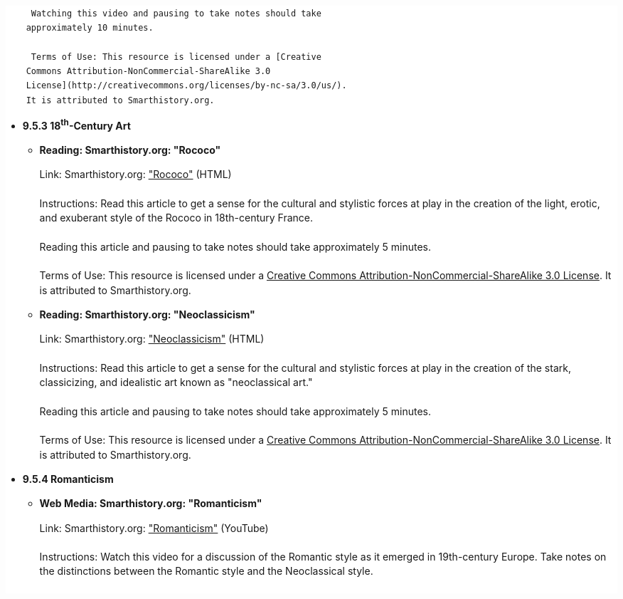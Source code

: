          Watching this video and pausing to take notes should take
        approximately 10 minutes.  
            
         Terms of Use: This resource is licensed under a [Creative
        Commons Attribution-NonCommercial-ShareAlike 3.0
        License](http://creativecommons.org/licenses/by-nc-sa/3.0/us/).
        It is attributed to Smarthistory.org.

-   **9.5.3 18<sup>th</sup>-Century Art**  
    -   **Reading: Smarthistory.org: "Rococo"**

        Link: Smarthistory.org:
        ["Rococo"](http://resources.saylor.org.s3.amazonaws.com/ARTH/ARTH101/ARTH101-9.5.3-RococobrFragonard%27sTheSwing-Smarthistory-CCBYNCSA_files/ARTH101-9.5.3-RococobrFragonard%27sTheSwing-Smarthistory-CCBYNCSA.html) (HTML)  
            
         Instructions: Read this article to get a sense for the cultural
        and stylistic forces at play in the creation of the light,
        erotic, and exuberant style of the Rococo in 18th-century
        France.  
            
         Reading this article and pausing to take notes should take
        approximately 5 minutes.  
            
         Terms of Use: This resource is licensed under a [Creative
        Commons Attribution-NonCommercial-ShareAlike 3.0
        License](http://creativecommons.org/licenses/by-nc-sa/3.0/us/).
        It is attributed to Smarthistory.org.

    -   **Reading: Smarthistory.org: "Neoclassicism"**

        Link: Smarthistory.org:
        ["Neoclassicism"](http://resources.saylor.org.s3.amazonaws.com/ARTH/ARTH101/ARTH101-9.5.3-Neo-Classicism-Smarthistory-CCBYNCSA_files/ARTH101-9.5.3-Neo-Classicism-Smarthistory-CCBYNCSA.html) (HTML)  
            
         Instructions: Read this article to get a sense for the cultural
        and stylistic forces at play in the creation of the stark,
        classicizing, and idealistic art known as "neoclassical art."  
            
         Reading this article and pausing to take notes should take
        approximately 5 minutes.  
            
         Terms of Use: This resource is licensed under a [Creative
        Commons Attribution-NonCommercial-ShareAlike 3.0
        License](http://creativecommons.org/licenses/by-nc-sa/3.0/us/).
        It is attributed to Smarthistory.org.

-   **9.5.4 Romanticism**  
    -   **Web Media: Smarthistory.org: "Romanticism"**

        Link: Smarthistory.org:
        ["Romanticism"](http://www.youtube.com/watch?v=VICv3FHYK3w) (YouTube)  
            
         Instructions: Watch this video for a discussion of the Romantic
        style as it emerged in 19th-century Europe. Take notes on the
        distinctions between the Romantic style and the Neoclassical
        style.  
            